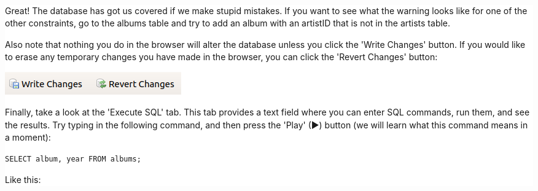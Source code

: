 Great! The database has got us covered if we make stupid mistakes. If you want to see what the warning looks like for one of the other constraints, go to the albums table and try to add an album with an artistID that is not in the artists table.

Also note that nothing you do in the browser will alter the database unless you click the 'Write Changes' button. If you would like to erase any temporary changes you have made in the browser, you can click the 'Revert Changes' button:

![](images/db_browser_write_revert.png)

Finally, take a look at the 'Execute SQL' tab. This tab provides a text field where you can enter SQL commands, run them, and see the results. Try typing in the following command, and then press the 'Play' (▶) button (we will learn what this command means in a moment):

`SELECT album, year FROM albums;`

Like this:
